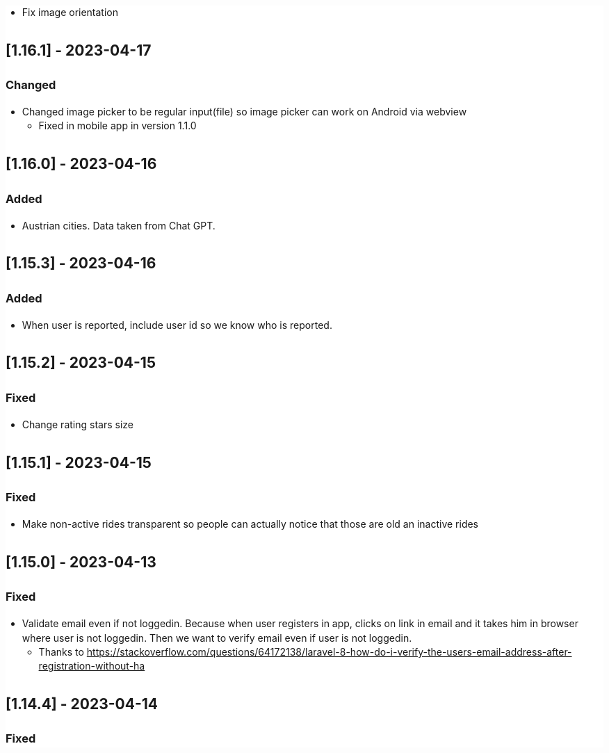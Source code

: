 - Fix image orientation

## [1.16.1] - 2023-04-17

### Changed

- Changed image picker to be regular input(file) so image picker can work on Android via webview
    - Fixed in mobile app in version 1.1.0

## [1.16.0] - 2023-04-16

### Added

- Austrian cities. Data taken from Chat GPT.

## [1.15.3] - 2023-04-16

### Added

- When user is reported, include user id so we know who is reported.

## [1.15.2] - 2023-04-15

### Fixed

- Change rating stars size

## [1.15.1] - 2023-04-15

### Fixed

- Make non-active rides transparent so people can actually notice that those are old an inactive rides

## [1.15.0] - 2023-04-13

### Fixed

- Validate email even if not loggedin. Because when user registers in app, clicks on link in email and it takes him in
  browser where user is not loggedin. Then we want to verify email even if user is not loggedin.
    - Thanks
      to https://stackoverflow.com/questions/64172138/laravel-8-how-do-i-verify-the-users-email-address-after-registration-without-ha

## [1.14.4] - 2023-04-14

### Fixed
